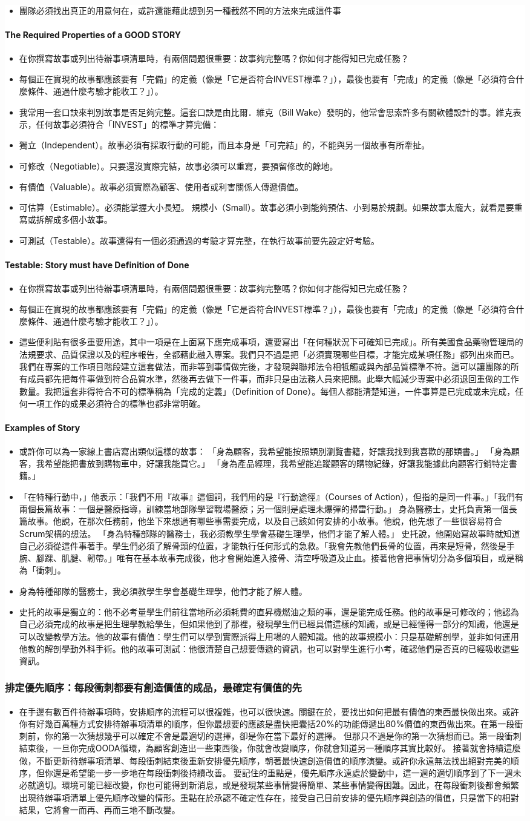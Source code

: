 - 團隊必須找出真正的用意何在，或許還能藉此想到另一種截然不同的方法來完成這件事

#### The Required Properties of a GOOD STORY

- 在你撰寫故事或列出待辦事項清單時，有兩個問題很重要：故事夠完整嗎？你如何才能得知已完成任務？

- 每個正在實現的故事都應該要有「完備」的定義（像是「它是否符合INVEST標準？」），最後也要有「完成」的定義（像是「必須符合什麼條件、通過什麼考驗才能收工？」）。

- 我常用一套口訣來判別故事是否足夠完整。這套口訣是由比爾．維克（Bill Wake）發明的，他常會思索許多有關軟體設計的事。維克表示，任何故事必須符合「INVEST」的標準才算完備：

- 獨立（Independent）。故事必須有採取行動的可能，而且本身是「可完結」的，不能與另一個故事有所牽扯。

- 可修改（Negotiable）。只要還沒實際完結，故事必須可以重寫，要預留修改的餘地。

- 有價值（Valuable）。故事必須實際為顧客、使用者或利害關係人傳遞價值。

- 可估算（Estimable）。必須能掌握大小長短。 規模小（Small）。故事必須小到能夠預估、小到易於規劃。如果故事太龐大，就看是要重寫或拆解成多個小故事。

- 可測試（Testable）。故事還得有一個必須通過的考驗才算完整，在執行故事前要先設定好考驗。

#### Testable: Story must have Definition of Done

- 在你撰寫故事或列出待辦事項清單時，有兩個問題很重要：故事夠完整嗎？你如何才能得知已完成任務？

- 每個正在實現的故事都應該要有「完備」的定義（像是「它是否符合INVEST標準？」），最後也要有「完成」的定義（像是「必須符合什麼條件、通過什麼考驗才能收工？」）。

- 這些便利貼有很多重要用途，其中一項是在上面寫下應完成事項，還要寫出「在何種狀況下可確知已完成」。所有美國食品藥物管理局的法規要求、品質保證以及的程序報告，全都藉此融入專案。我們只不過是把「必須實現哪些目標，才能完成某項任務」都列出來而已。我們在專案的工作項目階段建立這套做法，而非等到事情做完後，才發現與聯邦法令相牴觸或與內部品質標準不符。這可以讓團隊的所有成員都先把每件事做到符合品質水準，然後再去做下一件事，而非只是由法務人員來把關。此舉大幅減少專案中必須退回重做的工作數量。我把這套非得符合不可的標準稱為「完成的定義」（Definition of Done）。每個人都能清楚知道，一件事算是已完成或未完成，任何一項工作的成果必須符合的標準也都非常明確。

#### Examples of Story

- 或許你可以為一家線上書店寫出類似這樣的故事： 「身為顧客，我希望能按照類別瀏覽書籍，好讓我找到我喜歡的那類書。」 「身為顧客，我希望能把書放到購物車中，好讓我能買它。」 「身為產品經理，我希望能追蹤顧客的購物紀錄，好讓我能據此向顧客行銷特定書籍。」

- 「在特種行動中，」他表示：「我們不用『故事』這個詞，我們用的是『行動途徑』（Courses of Action），但指的是同一件事。」「我們有兩個長篇故事：一個是醫療指導，訓練當地部隊學習戰場醫療；另一個則是處理未爆彈的掃雷行動。」 身為醫務士，史托負責第一個長篇故事。他說，在那次任務前，他坐下來想過有哪些事需要完成，以及自己該如何安排的小故事。他說，他先想了一些很容易符合Scrum架構的想法。 「身為特種部隊的醫務士，我必須教學生學會基礎生理學，他們才能了解人體。」 史托說，他開始寫故事時就知道自己必須從這件事著手。學生們必須了解骨頭的位置，才能執行任何形式的急救。「我會先教他們長骨的位置，再來是短骨，然後是手腕、腳踝、肌腱、韌帶。」唯有在基本故事完成後，他才會開始進入接骨、清空呼吸道及止血。接著他會把事情切分為多個項目，或是稱為「衝刺」。

- 身為特種部隊的醫務士，我必須教學生學會基礎生理學，他們才能了解人體。

- 史托的故事是獨立的：他不必考量學生們前往當地所必須耗費的直昇機燃油之類的事，還是能完成任務。他的故事是可修改的；他認為自己必須完成的故事是把生理學教給學生，但如果他到了那裡，發現學生們已經具備這樣的知識，或是已經懂得一部分的知識，他還是可以改變教學方法。他的故事有價值：學生們可以學到實際派得上用場的人體知識。他的故事規模小：只是基礎解剖學，並非如何運用他教的解剖學動外科手術。他的故事可測試：他很清楚自己想要傳遞的資訊，也可以對學生進行小考，確認他們是否真的已經吸收這些資訊。

### 排定優先順序：每段衝刺都要有創造價值的成品，最確定有價值的先

- 在手邊有數百件待辦事項時，安排順序的流程可以很複雜，也可以很快速。關鍵在於，要找出如何把最有價值的東西最快做出來。或許你有好幾百萬種方式安排待辦事項清單的順序，但你最想要的應該是盡快把囊括20%的功能傳遞出80%價值的東西做出來。在第一段衝刺前，你的第一次猜想幾乎可以確定不會是最適切的選擇，卻是你在當下最好的選擇。
  但那只不過是你的第一次猜想而已。第一段衝刺結束後，一旦你完成OODA循環，為顧客創造出一些東西後，你就會改變順序，你就會知道另一種順序其實比較好。
  接著就會持續這麼做，不斷更新待辦事項清單、每段衝刺結束後重新安排優先順序，朝著最快速創造價值的順序演變。或許你永遠無法找出絕對完美的順序，但你還是希望能一步一步地在每段衝刺後持續改善。
  要記住的重點是，優先順序永遠處於變動中，這一週的適切順序到了下一週未必就適切。環境可能已經改變，你也可能得到新消息，或是發現某些事情變得簡單、某些事情變得困難。因此，在每段衝刺後都會頻繁出現待辦事項清單上優先順序改變的情形。重點在於承認不確定性存在，接受自己目前安排的優先順序與創造的價值，只是當下的相對結果，它將會一而再、再而三地不斷改變。
